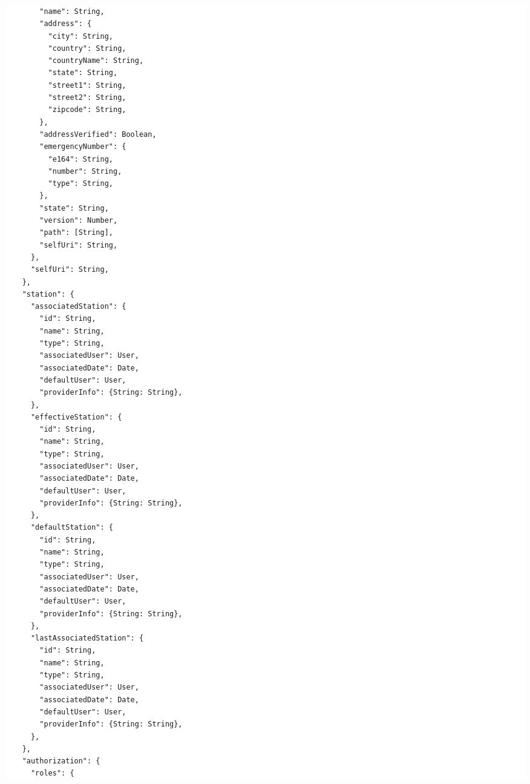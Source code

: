 ```{"language":"json", "maxHeight": "250px"}
        "name": String, 
        "address": { 
          "city": String, 
          "country": String, 
          "countryName": String, 
          "state": String, 
          "street1": String, 
          "street2": String, 
          "zipcode": String, 
        },  
        "addressVerified": Boolean, 
        "emergencyNumber": { 
          "e164": String, 
          "number": String, 
          "type": String, 
        },  
        "state": String, 
        "version": Number, 
        "path": [String], 
        "selfUri": String, 
      },  
      "selfUri": String, 
    },  
    "station": { 
      "associatedStation": { 
        "id": String, 
        "name": String, 
        "type": String, 
        "associatedUser": User, 
        "associatedDate": Date, 
        "defaultUser": User, 
        "providerInfo": {String: String}, 
      },  
      "effectiveStation": { 
        "id": String, 
        "name": String, 
        "type": String, 
        "associatedUser": User, 
        "associatedDate": Date, 
        "defaultUser": User, 
        "providerInfo": {String: String}, 
      },  
      "defaultStation": { 
        "id": String, 
        "name": String, 
        "type": String, 
        "associatedUser": User, 
        "associatedDate": Date, 
        "defaultUser": User, 
        "providerInfo": {String: String}, 
      },  
      "lastAssociatedStation": { 
        "id": String, 
        "name": String, 
        "type": String, 
        "associatedUser": User, 
        "associatedDate": Date, 
        "defaultUser": User, 
        "providerInfo": {String: String}, 
      },  
    },  
    "authorization": { 
      "roles": { 
```